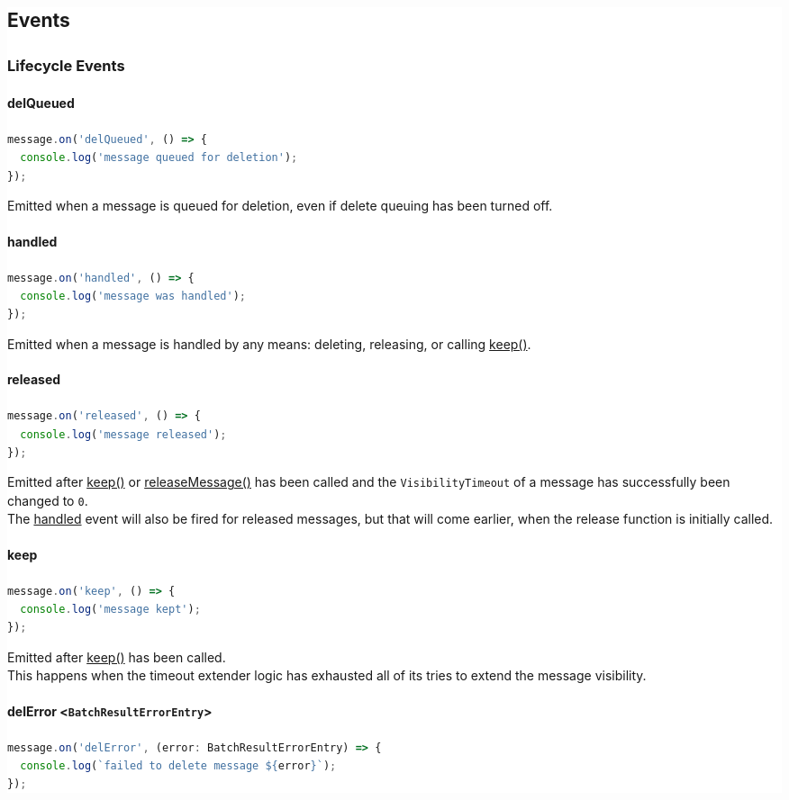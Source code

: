 ## Events

### Lifecycle Events

#### delQueued

```typescript
message.on('delQueued', () => {
  console.log('message queued for deletion');
});
```

Emitted when a message is queued for deletion, even if delete queuing has been turned off.

#### handled

```typescript
message.on('handled', () => {
  console.log('message was handled');
});
```

Emitted when a message is handled by any means: deleting, releasing, or calling [keep()](#message-class-methods-keep-void).

#### released

```typescript
message.on('released', () => {
  console.log('message released');
});
```

Emitted after [keep()](#message-class-methods-keep-void) or [releaseMessage()](#squiss-class-methods-message-methods-releasemessage-message-message-promise-lt-void-gt) has been called and the `VisibilityTimeout` of a message
has successfully been changed to `0`.  
The [handled](#message-class-events-lifecycle-events-handled) event will also be fired for released messages, but that will come earlier, 
when the release function is initially called.

#### keep

```typescript
message.on('keep', () => {
  console.log('message kept');
});
```

Emitted after [keep()](#message-class-methods-keep-void) has been called.  
This happens when the timeout extender logic has exhausted all of its tries to extend the message visibility.

#### delError <`BatchResultErrorEntry`>

```typescript
message.on('delError', (error: BatchResultErrorEntry) => {
  console.log(`failed to delete message ${error}`);
});
```

